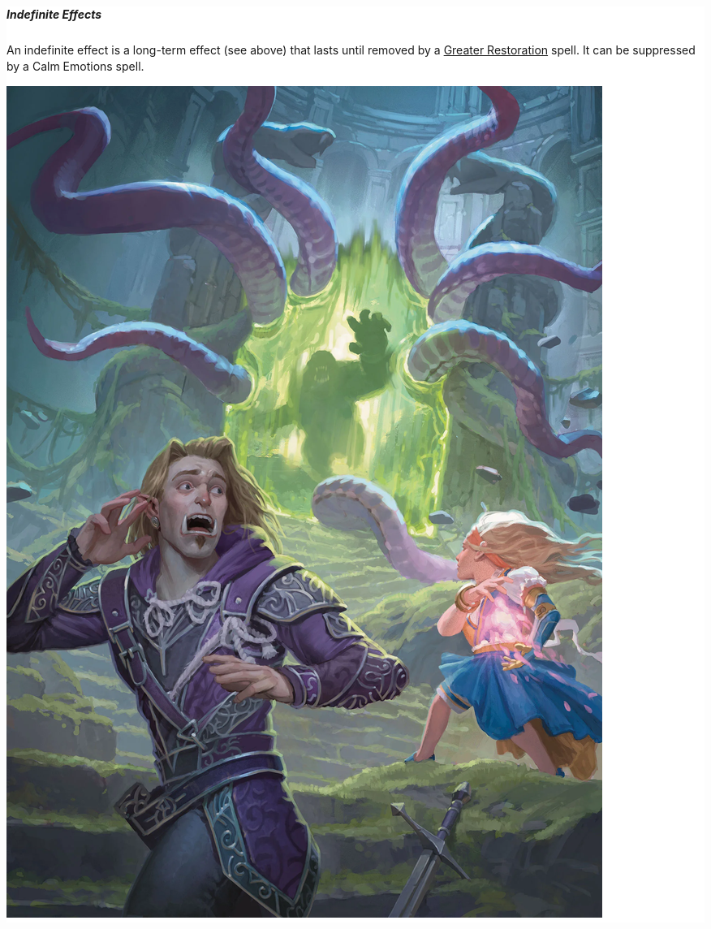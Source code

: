 ##### Indefinite Effects

An indefinite effect is a long-term effect (see above) that lasts until removed by a [Greater Restoration](Інструменти%20ДМ/CLI/spells/greater-restoration-xphb.md) spell. It can be suppressed by a Calm Emotions spell.

![Fight, flight, or freeze?](Інструменти%20ДМ/CLI/books/dungeon-masters-guide-2024/img/031-02-011-fight-flight-or-freeze.webp#center)
